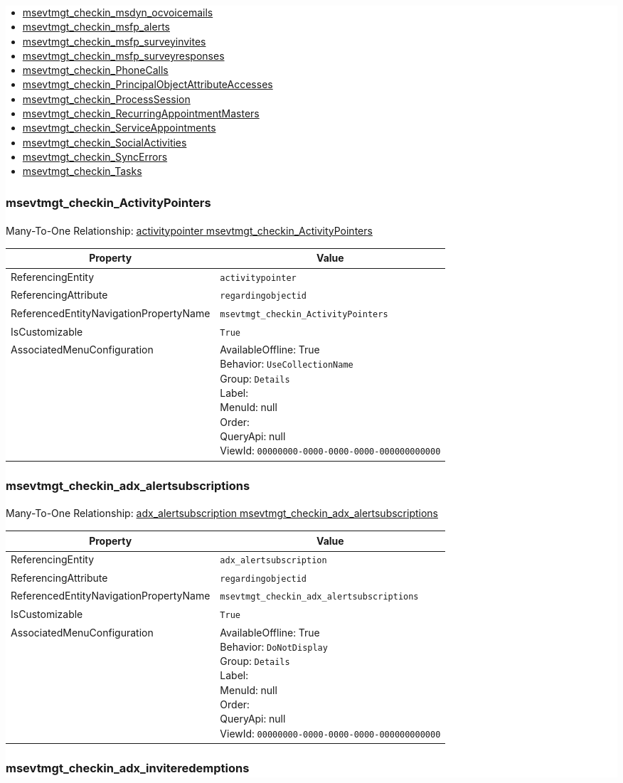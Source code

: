 - [msevtmgt_checkin_msdyn_ocvoicemails](#BKMK_msevtmgt_checkin_msdyn_ocvoicemails)
- [msevtmgt_checkin_msfp_alerts](#BKMK_msevtmgt_checkin_msfp_alerts)
- [msevtmgt_checkin_msfp_surveyinvites](#BKMK_msevtmgt_checkin_msfp_surveyinvites)
- [msevtmgt_checkin_msfp_surveyresponses](#BKMK_msevtmgt_checkin_msfp_surveyresponses)
- [msevtmgt_checkin_PhoneCalls](#BKMK_msevtmgt_checkin_PhoneCalls)
- [msevtmgt_checkin_PrincipalObjectAttributeAccesses](#BKMK_msevtmgt_checkin_PrincipalObjectAttributeAccesses)
- [msevtmgt_checkin_ProcessSession](#BKMK_msevtmgt_checkin_ProcessSession)
- [msevtmgt_checkin_RecurringAppointmentMasters](#BKMK_msevtmgt_checkin_RecurringAppointmentMasters)
- [msevtmgt_checkin_ServiceAppointments](#BKMK_msevtmgt_checkin_ServiceAppointments)
- [msevtmgt_checkin_SocialActivities](#BKMK_msevtmgt_checkin_SocialActivities)
- [msevtmgt_checkin_SyncErrors](#BKMK_msevtmgt_checkin_SyncErrors)
- [msevtmgt_checkin_Tasks](#BKMK_msevtmgt_checkin_Tasks)

### <a name="BKMK_msevtmgt_checkin_ActivityPointers"></a> msevtmgt_checkin_ActivityPointers

Many-To-One Relationship: [activitypointer msevtmgt_checkin_ActivityPointers](activitypointer.md#BKMK_msevtmgt_checkin_ActivityPointers)

|Property|Value|
|---|---|
|ReferencingEntity|`activitypointer`|
|ReferencingAttribute|`regardingobjectid`|
|ReferencedEntityNavigationPropertyName|`msevtmgt_checkin_ActivityPointers`|
|IsCustomizable|`True`|
|AssociatedMenuConfiguration|AvailableOffline: True<br />Behavior: `UseCollectionName`<br />Group: `Details`<br />Label: <br />MenuId: null<br />Order: <br />QueryApi: null<br />ViewId: `00000000-0000-0000-0000-000000000000`|

### <a name="BKMK_msevtmgt_checkin_adx_alertsubscriptions"></a> msevtmgt_checkin_adx_alertsubscriptions

Many-To-One Relationship: [adx_alertsubscription msevtmgt_checkin_adx_alertsubscriptions](adx_alertsubscription.md#BKMK_msevtmgt_checkin_adx_alertsubscriptions)

|Property|Value|
|---|---|
|ReferencingEntity|`adx_alertsubscription`|
|ReferencingAttribute|`regardingobjectid`|
|ReferencedEntityNavigationPropertyName|`msevtmgt_checkin_adx_alertsubscriptions`|
|IsCustomizable|`True`|
|AssociatedMenuConfiguration|AvailableOffline: True<br />Behavior: `DoNotDisplay`<br />Group: `Details`<br />Label: <br />MenuId: null<br />Order: <br />QueryApi: null<br />ViewId: `00000000-0000-0000-0000-000000000000`|

### <a name="BKMK_msevtmgt_checkin_adx_inviteredemptions"></a> msevtmgt_checkin_adx_inviteredemptions
